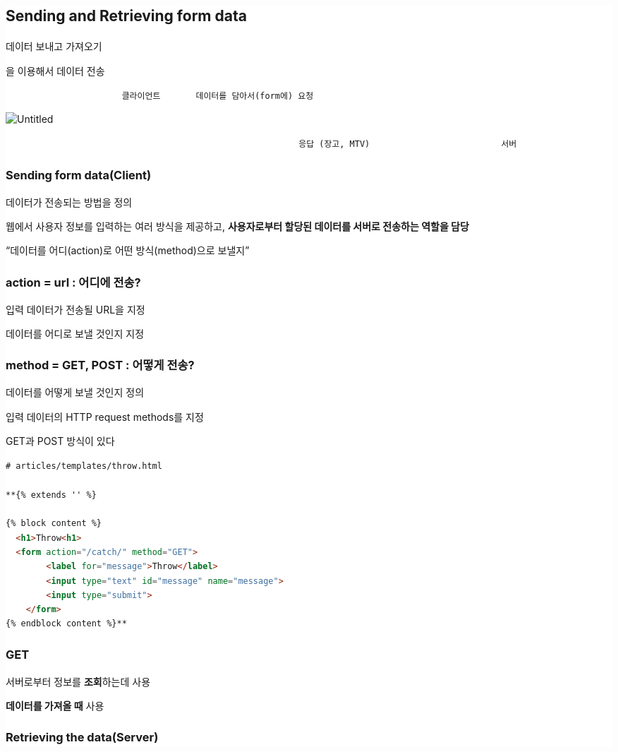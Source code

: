 ## Sending and Retrieving form data

데이터 보내고 가져오기

<form> 을 이용해서 데이터 전송

                           클라이언트       데이터를 담아서(form에) 요청

![Untitled](https://s3-us-west-2.amazonaws.com/secure.notion-static.com/08e99e9e-b0bd-44b8-843d-f7ce80a16b26/Untitled.png)

                                                              응답 (장고, MTV)                          서버

### Sending form data(Client)

데이터가 전송되는 방법을 정의

웹에서 사용자 정보를 입력하는 여러 방식을 제공하고, **사용자로부터 할당된 데이터를 서버로 전송하는 역할을 담당**

“데이터를 어디(action)로 어떤 방식(method)으로 보낼지”

### action = url : 어디에 전송?

입력 데이터가 전송될 URL을 지정

데이터를 어디로 보낼 것인지 지정

### method = GET, POST : 어떻게 전송?

데이터를 어떻게 보낼 것인지 정의

입력 데이터의 HTTP request methods를 지정

GET과 POST 방식이 있다

```html
# articles/templates/throw.html

**{% extends '' %}

{% block content %}
  <h1>Throw<h1>
  <form action="/catch/" method="GET">
		<label for="message">Throw</label>
		<input type="text" id="message" name="message">
		<input type="submit">
	</form>
{% endblock content %}**
```

### GET

서버로부터 정보를 **조회**하는데 사용

**데이터를 가져올 때** 사용

### Retrieving the data(Server)
